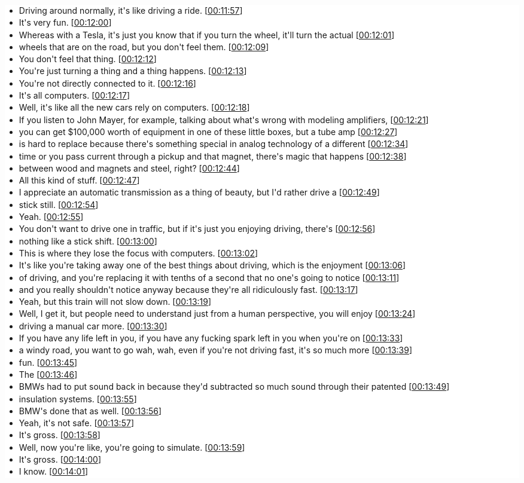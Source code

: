 *  Driving around normally, it's like driving a ride. [[00:11:57](https://www.youtube.com/watch?v=h7CJoGKvx3U&t=717.58s)]
*  It's very fun. [[00:12:00](https://www.youtube.com/watch?v=h7CJoGKvx3U&t=720.1400000000001s)]
*  Whereas with a Tesla, it's just you know that if you turn the wheel, it'll turn the actual [[00:12:01](https://www.youtube.com/watch?v=h7CJoGKvx3U&t=721.46s)]
*  wheels that are on the road, but you don't feel them. [[00:12:09](https://www.youtube.com/watch?v=h7CJoGKvx3U&t=729.1800000000001s)]
*  You don't feel that thing. [[00:12:12](https://www.youtube.com/watch?v=h7CJoGKvx3U&t=732.6s)]
*  You're just turning a thing and a thing happens. [[00:12:13](https://www.youtube.com/watch?v=h7CJoGKvx3U&t=733.94s)]
*  You're not directly connected to it. [[00:12:16](https://www.youtube.com/watch?v=h7CJoGKvx3U&t=736.26s)]
*  It's all computers. [[00:12:17](https://www.youtube.com/watch?v=h7CJoGKvx3U&t=737.98s)]
*  Well, it's like all the new cars rely on computers. [[00:12:18](https://www.youtube.com/watch?v=h7CJoGKvx3U&t=738.98s)]
*  If you listen to John Mayer, for example, talking about what's wrong with modeling amplifiers, [[00:12:21](https://www.youtube.com/watch?v=h7CJoGKvx3U&t=741.7s)]
*  you can get $100,000 worth of equipment in one of these little boxes, but a tube amp [[00:12:27](https://www.youtube.com/watch?v=h7CJoGKvx3U&t=747.26s)]
*  is hard to replace because there's something special in analog technology of a different [[00:12:34](https://www.youtube.com/watch?v=h7CJoGKvx3U&t=754.34s)]
*  time or you pass current through a pickup and that magnet, there's magic that happens [[00:12:38](https://www.youtube.com/watch?v=h7CJoGKvx3U&t=758.94s)]
*  between wood and magnets and steel, right? [[00:12:44](https://www.youtube.com/watch?v=h7CJoGKvx3U&t=764.34s)]
*  All this kind of stuff. [[00:12:47](https://www.youtube.com/watch?v=h7CJoGKvx3U&t=767.3000000000001s)]
*  I appreciate an automatic transmission as a thing of beauty, but I'd rather drive a [[00:12:49](https://www.youtube.com/watch?v=h7CJoGKvx3U&t=769.1s)]
*  stick still. [[00:12:54](https://www.youtube.com/watch?v=h7CJoGKvx3U&t=774.22s)]
*  Yeah. [[00:12:55](https://www.youtube.com/watch?v=h7CJoGKvx3U&t=775.22s)]
*  You don't want to drive one in traffic, but if it's just you enjoying driving, there's [[00:12:56](https://www.youtube.com/watch?v=h7CJoGKvx3U&t=776.22s)]
*  nothing like a stick shift. [[00:13:00](https://www.youtube.com/watch?v=h7CJoGKvx3U&t=780.58s)]
*  This is where they lose the focus with computers. [[00:13:02](https://www.youtube.com/watch?v=h7CJoGKvx3U&t=782.78s)]
*  It's like you're taking away one of the best things about driving, which is the enjoyment [[00:13:06](https://www.youtube.com/watch?v=h7CJoGKvx3U&t=786.4200000000001s)]
*  of driving, and you're replacing it with tenths of a second that no one's going to notice [[00:13:11](https://www.youtube.com/watch?v=h7CJoGKvx3U&t=791.4200000000001s)]
*  and you really shouldn't notice anyway because they're all ridiculously fast. [[00:13:17](https://www.youtube.com/watch?v=h7CJoGKvx3U&t=797.0400000000001s)]
*  Yeah, but this train will not slow down. [[00:13:19](https://www.youtube.com/watch?v=h7CJoGKvx3U&t=799.96s)]
*  Well, I get it, but people need to understand just from a human perspective, you will enjoy [[00:13:24](https://www.youtube.com/watch?v=h7CJoGKvx3U&t=804.5600000000001s)]
*  driving a manual car more. [[00:13:30](https://www.youtube.com/watch?v=h7CJoGKvx3U&t=810.8000000000001s)]
*  If you have any life left in you, if you have any fucking spark left in you when you're on [[00:13:33](https://www.youtube.com/watch?v=h7CJoGKvx3U&t=813.72s)]
*  a windy road, you want to go wah, wah, even if you're not driving fast, it's so much more [[00:13:39](https://www.youtube.com/watch?v=h7CJoGKvx3U&t=819.52s)]
*  fun. [[00:13:45](https://www.youtube.com/watch?v=h7CJoGKvx3U&t=825.36s)]
*  The [[00:13:46](https://www.youtube.com/watch?v=h7CJoGKvx3U&t=826.48s)]
*  BMWs had to put sound back in because they'd subtracted so much sound through their patented [[00:13:49](https://www.youtube.com/watch?v=h7CJoGKvx3U&t=829.96s)]
*  insulation systems. [[00:13:55](https://www.youtube.com/watch?v=h7CJoGKvx3U&t=835.4s)]
*  BMW's done that as well. [[00:13:56](https://www.youtube.com/watch?v=h7CJoGKvx3U&t=836.4s)]
*  Yeah, it's not safe. [[00:13:57](https://www.youtube.com/watch?v=h7CJoGKvx3U&t=837.4s)]
*  It's gross. [[00:13:58](https://www.youtube.com/watch?v=h7CJoGKvx3U&t=838.4s)]
*  Well, now you're like, you're going to simulate. [[00:13:59](https://www.youtube.com/watch?v=h7CJoGKvx3U&t=839.4s)]
*  It's gross. [[00:14:00](https://www.youtube.com/watch?v=h7CJoGKvx3U&t=840.4s)]
*  I know. [[00:14:01](https://www.youtube.com/watch?v=h7CJoGKvx3U&t=841.4s)]